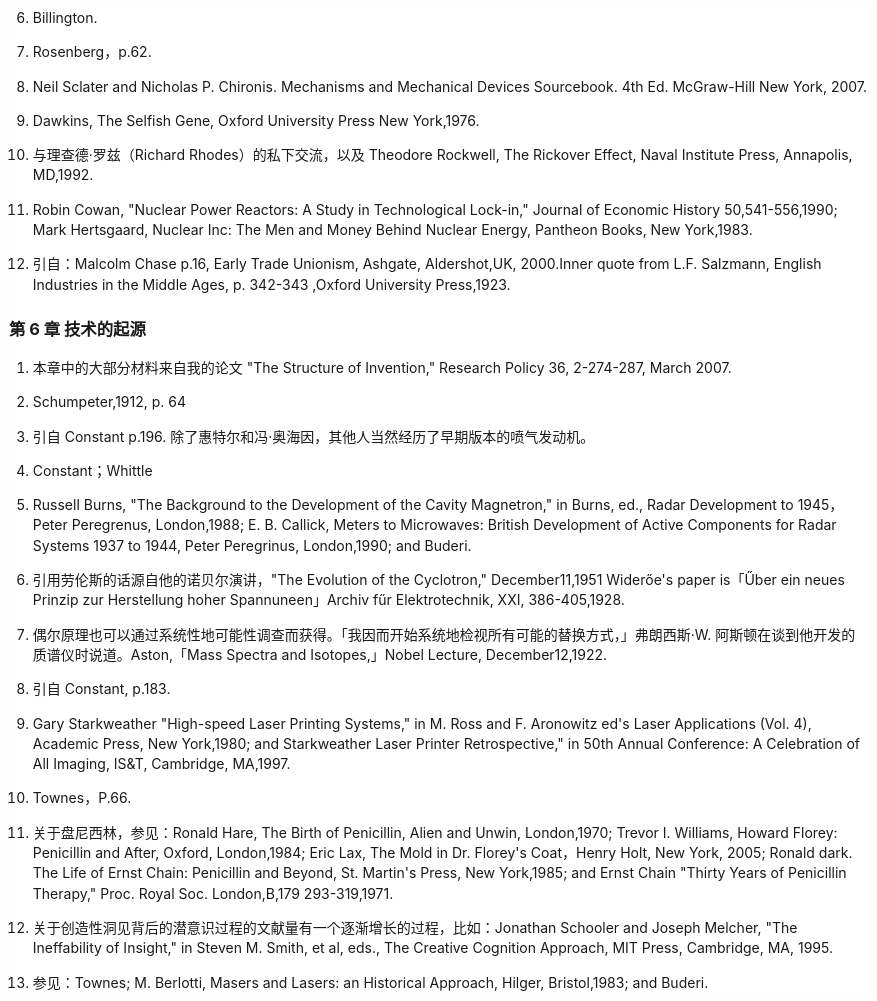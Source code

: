 6. Billington.

7. Rosenberg，p.62.

8. Neil Sclater and Nicholas P. Chironis. Mechanisms and Mechanical Devices Sourcebook. 4th Ed. McGraw-Hill New York, 2007.

9. Dawkins, The Selfish Gene, Oxford University Press New York,1976.

10. 与理查德·罗兹（Richard Rhodes）的私下交流，以及 Theodore Rockwell, The Rickover Effect, Naval Institute Press, Annapolis, MD,1992.

11. Robin Cowan, "Nuclear Power Reactors: A Study in Technological Lock-in," Journal of Economic History 50,541-556,1990; Mark Hertsgaard, Nuclear Inc: The Men and Money Behind Nuclear Energy, Pantheon Books, New York,1983.

12. 引自：Malcolm Chase p.16, Early Trade Unionism, Ashgate, Aldershot,UK, 2000.Inner quote from L.F. Salzmann, English Industries in the Middle Ages, p. 342-343 ,Oxford University Press,1923.

### 第 6 章 技术的起源

1. 本章中的大部分材料来自我的论文 "The Structure of Invention," Research Policy 36, 2-274-287, March 2007.

2. Schumpeter,1912, p. 64

3. 引自 Constant p.196. 除了惠特尔和冯·奥海因，其他人当然经历了早期版本的喷气发动机。

4. Constant；Whittle

5. Russell Burns, "The Background to the Development of the Cavity Magnetron," in Burns, ed., Radar Development to 1945，Peter Peregrenus, London,1988; E. B. Callick, Meters to Microwaves: British Development of Active Components for Radar Systems 1937 to 1944, Peter Peregrinus, London,1990; and Buderi.

6. 引用劳伦斯的话源自他的诺贝尔演讲，"The Evolution of the Cyclotron," December11,1951 Widerőe's paper is「Űber ein neues Prinzip zur Herstellung hoher Spannuneen」Archiv fűr Elektrotechnik, XXI, 386-405,1928.

7. 偶尔原理也可以通过系统性地可能性调查而获得。「我因而开始系统地检视所有可能的替换方式，」弗朗西斯·W. 阿斯顿在谈到他开发的质谱仪时说道。Aston,「Mass Spectra and Isotopes,」Nobel Lecture, December12,1922.

8. 引自 Constant, p.183.

9. Gary Starkweather "High-speed Laser Printing Systems," in M. Ross and F. Aronowitz ed's Laser Applications (Vol. 4), Academic Press, New York,1980; and Starkweather Laser Printer Retrospective," in 50th Annual Conference: A Celebration of All Imaging, IS&T, Cambridge, MA,1997.

10. Townes，P.66.

11. 关于盘尼西林，参见：Ronald Hare, The Birth of Penicillin, Alien and Unwin, London,1970; Trevor I. Williams, Howard Florey: Penicillin and After, Oxford, London,1984; Eric Lax, The Mold in Dr. Florey's Coat，Henry Holt, New York, 2005; Ronald dark. The Life of Ernst Chain: Penicillin and Beyond, St. Martin's Press, New York,1985; and Ernst Chain "Thirty Years of Penicillin Therapy," Proc. Royal Soc. London,B,179 293-319,1971.

12. 关于创造性洞见背后的潜意识过程的文献量有一个逐渐增长的过程，比如：Jonathan Schooler and Joseph Melcher, "The Ineffability of Insight," in Steven M. Smith, et al, eds., The Creative Cognition Approach, MIT Press, Cambridge, MA, 1995.

13. 参见：Townes; M. Berlotti, Masers and Lasers: an Historical Approach, Hilger, Bristol,1983; and Buderi.
